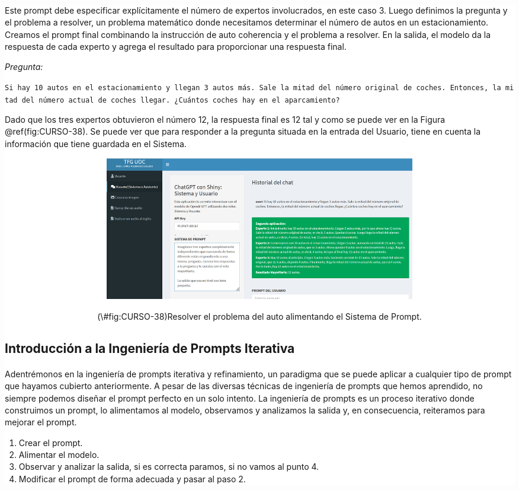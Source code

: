 Este prompt debe especificar explícitamente el número de expertos involucrados, en este caso 3. Luego definimos la pregunta y el problema a resolver, un problema matemático donde necesitamos determinar el número de autos en un estacionamiento. Creamos el prompt final combinando la instrucción de auto coherencia y el problema a resolver. En la salida, el modelo da la respuesta de cada experto y agrega el resultado para proporcionar una respuesta final. 

*Pregunta:*

`Si hay 10 autos en el estacionamiento y llegan 3 autos más. Sale la mitad del número original de coches. Entonces, la mitad del número actual de coches llegar. ¿Cuántos coches hay en el aparcamiento?`

Dado que los tres expertos obtuvieron el número 12, la respuesta final es 12 tal y como se puede ver en la Figura \@ref(fig:CURSO-38). Se puede ver que para responder a la pregunta situada en la entrada del Usuario, tiene en cuenta la información que tiene guardada en el Sistema.

<div class="figure" style="text-align: center">
<img src="FIG38.jpg" alt="Resolver el problema del auto alimentando el Sistema de Prompt." width="60%" />
<p class="caption">(\#fig:CURSO-38)Resolver el problema del auto alimentando el Sistema de Prompt.</p>
</div>

## Introducción a la Ingeniería de Prompts Iterativa

Adentrémonos en la ingeniería de prompts iterativa y refinamiento, un paradigma que se puede aplicar a cualquier tipo de prompt que hayamos cubierto anteriormente. A pesar de las diversas técnicas de ingeniería de prompts que hemos aprendido, no siempre podemos diseñar el prompt perfecto en un solo intento. La ingeniería de prompts es un proceso iterativo donde construimos un prompt, lo alimentamos al modelo, observamos y analizamos la salida y, en consecuencia, reiteramos para mejorar el prompt.

1.	Crear el prompt.
2.	Alimentar el modelo.
3.	Observar y analizar la salida, si es correcta paramos, si no vamos al punto 4.
4.	Modificar el prompt de forma adecuada y pasar al paso 2.
